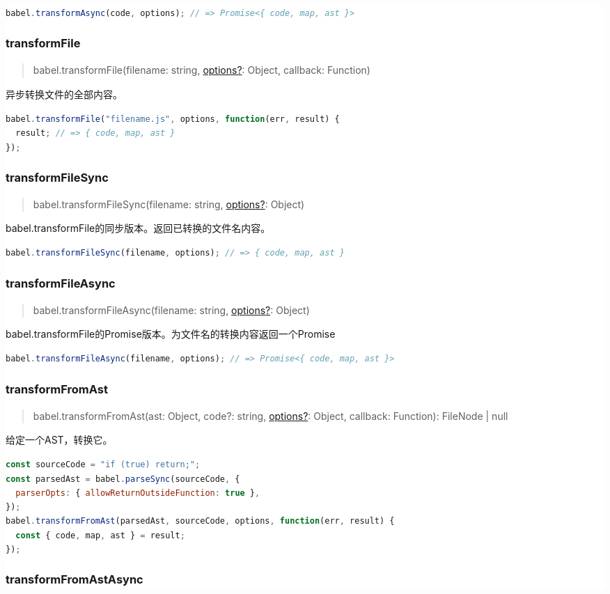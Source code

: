 ```js
babel.transformAsync(code, options); // => Promise<{ code, map, ast }>
```

### transformFile

> babel.transformFile(filename: string, [options?](https://www.babeljs.cn/docs/babel-core#options): Object, callback: Function)

异步转换文件的全部内容。

```js
babel.transformFile("filename.js", options, function(err, result) {
  result; // => { code, map, ast }
});
```

### transformFileSync

> babel.transformFileSync(filename: string, [options?](https://www.babeljs.cn/docs/babel-core#options): Object)

babel.transformFile的同步版本。返回已转换的文件名内容。

```js
babel.transformFileSync(filename, options); // => { code, map, ast }
```

### transformFileAsync

> babel.transformFileAsync(filename: string, [options?](https://www.babeljs.cn/docs/babel-core#options): Object)

babel.transformFile的Promise版本。为文件名的转换内容返回一个Promise

```js
babel.transformFileAsync(filename, options); // => Promise<{ code, map, ast }>
```

### transformFromAst

> babel.transformFromAst(ast: Object, code?: string, [options?](https://www.babeljs.cn/docs/babel-core#options): Object, callback: Function): FileNode | null

给定一个AST，转换它。

```js
const sourceCode = "if (true) return;";
const parsedAst = babel.parseSync(sourceCode, {
  parserOpts: { allowReturnOutsideFunction: true },
});
babel.transformFromAst(parsedAst, sourceCode, options, function(err, result) {
  const { code, map, ast } = result;
});
```

### transformFromAstAsync

